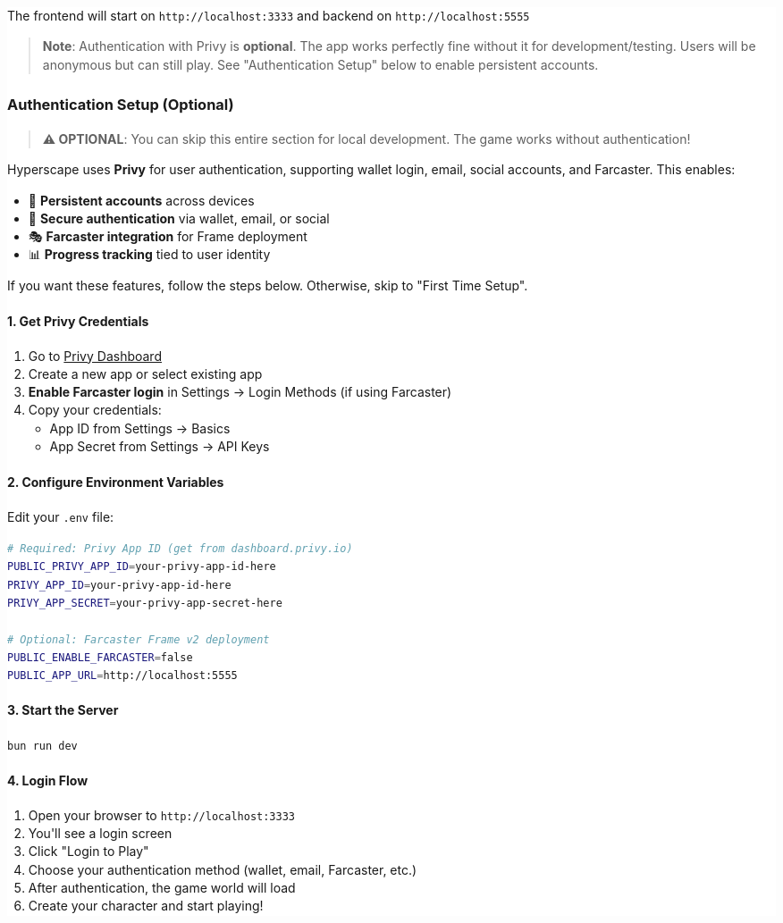 The frontend will start on `http://localhost:3333` and backend on `http://localhost:5555`

> **Note**: Authentication with Privy is **optional**. The app works perfectly fine without it for development/testing. Users will be anonymous but can still play. See "Authentication Setup" below to enable persistent accounts.

### Authentication Setup (Optional)

> **⚠️ OPTIONAL**: You can skip this entire section for local development. The game works without authentication!

Hyperscape uses **Privy** for user authentication, supporting wallet login, email, social accounts, and Farcaster. This enables:
- 💾 **Persistent accounts** across devices
- 🔐 **Secure authentication** via wallet, email, or social
- 🎭 **Farcaster integration** for Frame deployment
- 📊 **Progress tracking** tied to user identity

If you want these features, follow the steps below. Otherwise, skip to "First Time Setup".

#### 1. Get Privy Credentials

1. Go to [Privy Dashboard](https://dashboard.privy.io/)
2. Create a new app or select existing app
3. **Enable Farcaster login** in Settings → Login Methods (if using Farcaster)
4. Copy your credentials:
   - App ID from Settings → Basics
   - App Secret from Settings → API Keys

#### 2. Configure Environment Variables

Edit your `.env` file:

```bash
# Required: Privy App ID (get from dashboard.privy.io)
PUBLIC_PRIVY_APP_ID=your-privy-app-id-here
PRIVY_APP_ID=your-privy-app-id-here
PRIVY_APP_SECRET=your-privy-app-secret-here

# Optional: Farcaster Frame v2 deployment
PUBLIC_ENABLE_FARCASTER=false
PUBLIC_APP_URL=http://localhost:5555
```

#### 3. Start the Server

```bash
bun run dev
```

#### 4. Login Flow

1. Open your browser to `http://localhost:3333`
2. You'll see a login screen
3. Click "Login to Play" 
4. Choose your authentication method (wallet, email, Farcaster, etc.)
5. After authentication, the game world will load
6. Create your character and start playing!
